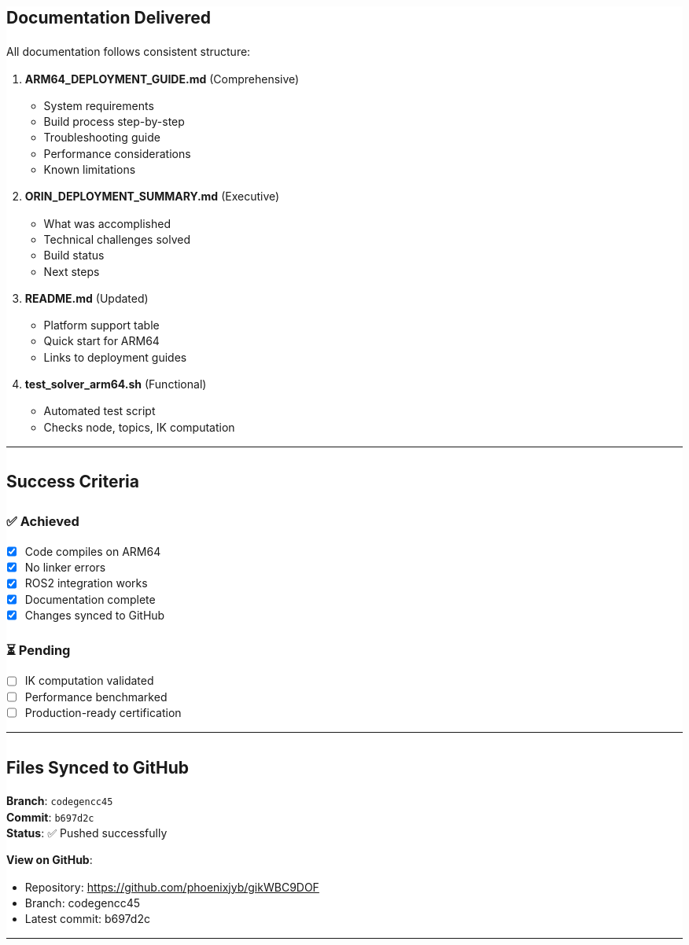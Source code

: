 
## Documentation Delivered

All documentation follows consistent structure:

1. **ARM64_DEPLOYMENT_GUIDE.md** (Comprehensive)
   - System requirements
   - Build process step-by-step
   - Troubleshooting guide
   - Performance considerations
   - Known limitations

2. **ORIN_DEPLOYMENT_SUMMARY.md** (Executive)
   - What was accomplished
   - Technical challenges solved
   - Build status
   - Next steps

3. **README.md** (Updated)
   - Platform support table
   - Quick start for ARM64
   - Links to deployment guides

4. **test_solver_arm64.sh** (Functional)
   - Automated test script
   - Checks node, topics, IK computation

---

## Success Criteria

### ✅ Achieved
- [x] Code compiles on ARM64
- [x] No linker errors
- [x] ROS2 integration works
- [x] Documentation complete
- [x] Changes synced to GitHub

### ⏳ Pending
- [ ] IK computation validated
- [ ] Performance benchmarked
- [ ] Production-ready certification

---

## Files Synced to GitHub

**Branch**: `codegencc45`  
**Commit**: `b697d2c`  
**Status**: ✅ Pushed successfully

**View on GitHub**:
- Repository: https://github.com/phoenixjyb/gikWBC9DOF
- Branch: codegencc45
- Latest commit: b697d2c

---